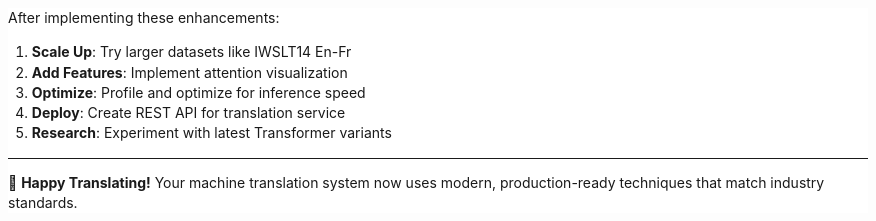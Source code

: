 After implementing these enhancements:

1. **Scale Up**: Try larger datasets like IWSLT14 En-Fr
2. **Add Features**: Implement attention visualization
3. **Optimize**: Profile and optimize for inference speed
4. **Deploy**: Create REST API for translation service
5. **Research**: Experiment with latest Transformer variants

---

🎉 **Happy Translating!** Your machine translation system now uses modern, production-ready techniques that match industry standards.
